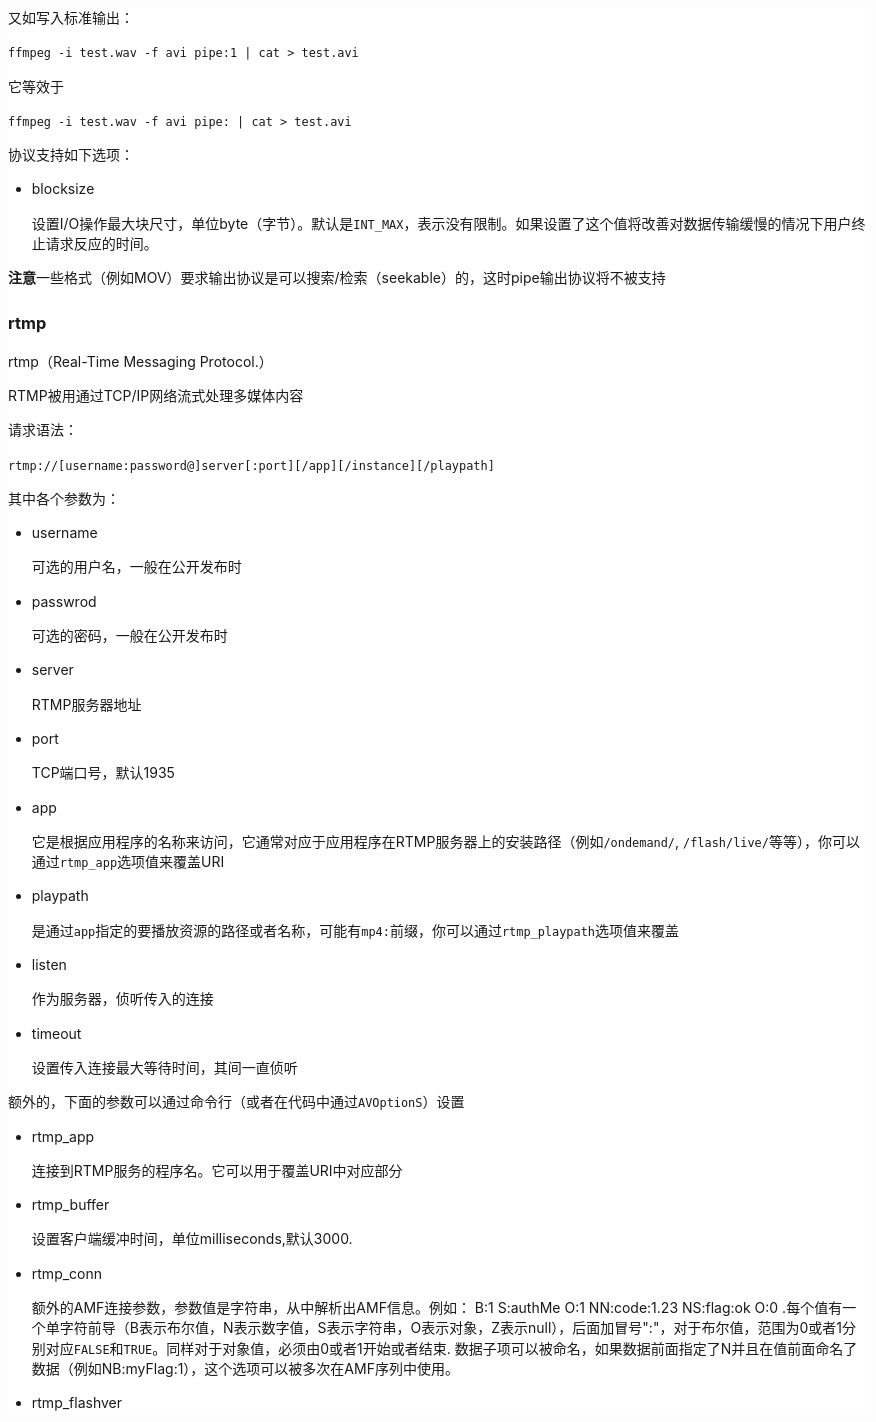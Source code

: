 又如写入标准输出：

    ffmpeg -i test.wav -f avi pipe:1 | cat > test.avi
它等效于

	ffmpeg -i test.wav -f avi pipe: | cat > test.avi

协议支持如下选项：
- blocksize

	设置I/O操作最大块尺寸，单位byte（字节）。默认是`INT_MAX`，表示没有限制。如果设置了这个值将改善对数据传输缓慢的情况下用户终止请求反应的时间。

**注意**一些格式（例如MOV）要求输出协议是可以搜索/检索（seekable）的，这时pipe输出协议将不被支持

### rtmp ###
rtmp（Real-Time Messaging Protocol.）

RTMP被用通过TCP/IP网络流式处理多媒体内容

请求语法：

    rtmp://[username:password@]server[:port][/app][/instance][/playpath]

其中各个参数为：
- username

    可选的用户名，一般在公开发布时
- passwrod

    可选的密码，一般在公开发布时
- server

	RTMP服务器地址
- port

    TCP端口号，默认1935
- app

    它是根据应用程序的名称来访问，它通常对应于应用程序在RTMP服务器上的安装路径（例如`/ondemand/`, `/flash/live/`等等），你可以通过`rtmp_app`选项值来覆盖URI
- playpath

    是通过`app`指定的要播放资源的路径或者名称，可能有`mp4:`前缀，你可以通过`rtmp_playpath`选项值来覆盖
- listen

    作为服务器，侦听传入的连接
- timeout

    设置传入连接最大等待时间，其间一直侦听

额外的，下面的参数可以通过命令行（或者在代码中通过`AVOptionS`）设置


- rtmp_app

    连接到RTMP服务的程序名。它可以用于覆盖URI中对应部分
- rtmp_buffer

    设置客户端缓冲时间，单位milliseconds,默认3000.
- rtmp_conn

    额外的AMF连接参数，参数值是字符串，从中解析出AMF信息。例如： B:1 S:authMe O:1 NN:code:1.23 NS:flag:ok O:0 .每个值有一个单字符前导（B表示布尔值，N表示数字值，S表示字符串，O表示对象，Z表示null），后面加冒号":"，对于布尔值，范围为0或者1分别对应`FALSE`和`TRUE`。同样对于对象值，必须由0或者1开始或者结束. 数据子项可以被命名，如果数据前面指定了N并且在值前面命名了数据（例如NB:myFlag:1），这个选项可以被多次在AMF序列中使用。
- rtmp_flashver
